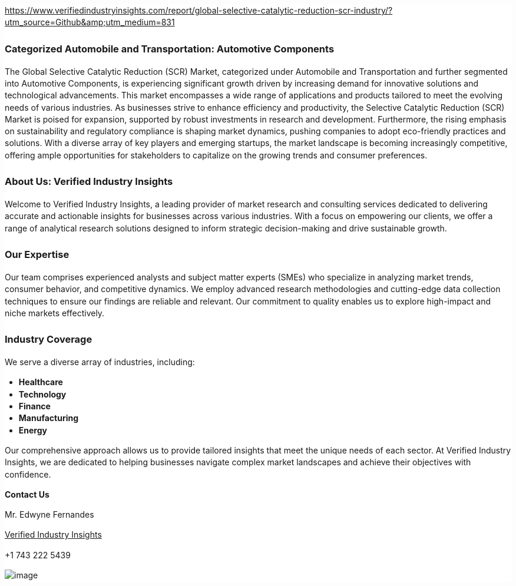 </strong><a href="https://www.verifiedindustryinsights.com/report/global-selective-catalytic-reduction-scr-industry/?utm_source=Github&amp;utm_medium=831">https://www.verifiedindustryinsights.com/report/global-selective-catalytic-reduction-scr-industry/?utm_source=Github&amp;utm_medium=831</a>&nbsp;</p><h3>Categorized Automobile and Transportation: Automotive Components </h3><p>The Global Selective Catalytic Reduction (SCR) Market, categorized under Automobile and Transportation and further segmented into Automotive Components, is experiencing significant growth driven by increasing demand for innovative solutions and technological advancements. This market encompasses a wide range of applications and products tailored to meet the evolving needs of various industries. As businesses strive to enhance efficiency and productivity, the Selective Catalytic Reduction (SCR) Market is poised for expansion, supported by robust investments in research and development. Furthermore, the rising emphasis on sustainability and regulatory compliance is shaping market dynamics, pushing companies to adopt eco-friendly practices and solutions. With a diverse array of key players and emerging startups, the market landscape is becoming increasingly competitive, offering ample opportunities for stakeholders to capitalize on the growing trends and consumer preferences.</p><h3>About Us: Verified Industry Insights</h3><p>Welcome to Verified Industry Insights, a leading provider of market research and consulting services dedicated to delivering accurate and actionable insights for businesses across various industries. With a focus on empowering our clients, we offer a range of analytical research solutions designed to inform strategic decision-making and drive sustainable growth.</p><h3>Our Expertise</h3><p>Our team comprises experienced analysts and subject matter experts (SMEs) who specialize in analyzing market trends, consumer behavior, and competitive dynamics. We employ advanced research methodologies and cutting-edge data collection techniques to ensure our findings are reliable and relevant. Our commitment to quality enables us to explore high-impact and niche markets effectively.</p><h3>Industry Coverage</h3><p>We serve a diverse array of industries, including:</p><ul><li><strong>Healthcare</strong></li><li><strong>Technology</strong></li><li><strong>Finance</strong></li><li><strong>Manufacturing</strong></li><li><strong>Energy</strong></li></ul><p>Our comprehensive approach allows us to provide tailored insights that meet the unique needs of each sector. At Verified Industry Insights, we are dedicated to helping businesses navigate complex market landscapes and achieve their objectives with confidence.</p><p><strong>Contact Us</strong></p><p>Mr. Edwyne Fernandes</p><p><a href="https://www.verifiedindustryinsights.com/">Verified Industry Insights</a></p><p>+1 743 222 5439</p>
![image](https://github.com/user-attachments/assets/956dfdf5-81f0-4c15-a908-e904914a1dac)
